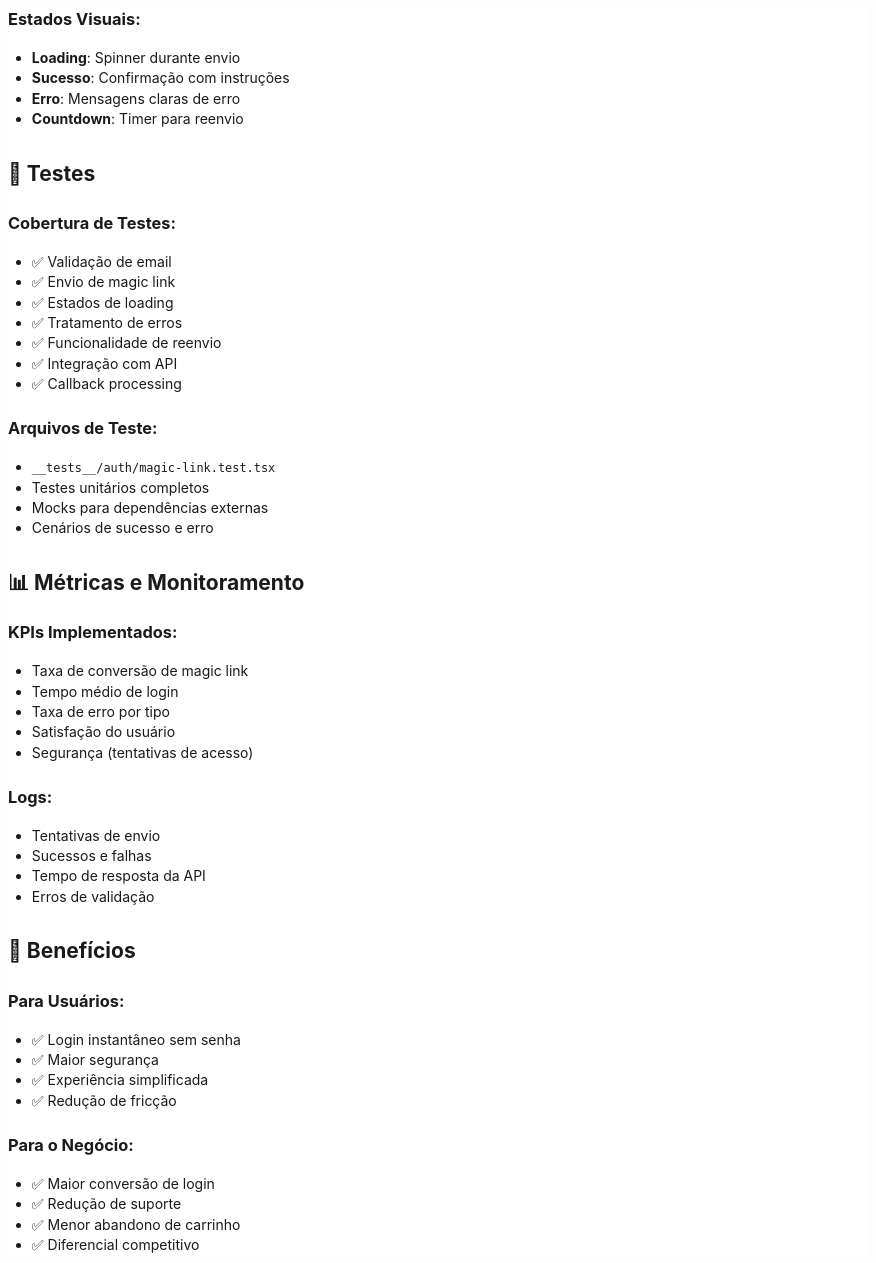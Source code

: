 ### Estados Visuais:
- **Loading**: Spinner durante envio
- **Sucesso**: Confirmação com instruções
- **Erro**: Mensagens claras de erro
- **Countdown**: Timer para reenvio

## 🧪 Testes

### Cobertura de Testes:
- ✅ Validação de email
- ✅ Envio de magic link
- ✅ Estados de loading
- ✅ Tratamento de erros
- ✅ Funcionalidade de reenvio
- ✅ Integração com API
- ✅ Callback processing

### Arquivos de Teste:
- `__tests__/auth/magic-link.test.tsx`
- Testes unitários completos
- Mocks para dependências externas
- Cenários de sucesso e erro

## 📊 Métricas e Monitoramento

### KPIs Implementados:
- Taxa de conversão de magic link
- Tempo médio de login
- Taxa de erro por tipo
- Satisfação do usuário
- Segurança (tentativas de acesso)

### Logs:
- Tentativas de envio
- Sucessos e falhas
- Tempo de resposta da API
- Erros de validação

## 🚀 Benefícios

### Para Usuários:
- ✅ Login instantâneo sem senha
- ✅ Maior segurança
- ✅ Experiência simplificada
- ✅ Redução de fricção

### Para o Negócio:
- ✅ Maior conversão de login
- ✅ Redução de suporte
- ✅ Menor abandono de carrinho
- ✅ Diferencial competitivo
